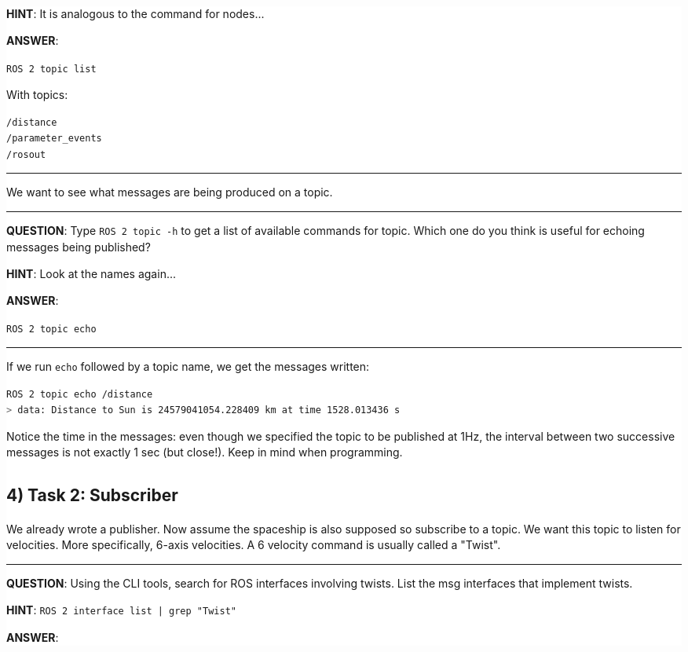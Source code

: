 **HINT**: It is analogous to the command for nodes...

**ANSWER**:

```bash
ROS 2 topic list
```
With topics:

```
/distance
/parameter_events
/rosout
```
---

We want to see what messages are being produced on a topic. 


---

**QUESTION**: Type ```ROS 2 topic -h``` to get a list of available commands for topic. Which one do you think is useful for echoing messages being published?

**HINT**: Look at the names again...

**ANSWER**:

```bash
ROS 2 topic echo
```

---

If we run ```echo``` followed by a topic name, we get the messages written:

```bash
ROS 2 topic echo /distance
> data: Distance to Sun is 24579041054.228409 km at time 1528.013436 s
```

Notice the time in the messages: even though we specified the topic to be published at 1Hz, the interval between two successive messages is not exactly 1 sec (but close!). Keep in mind when programming. 

## 4) Task 2: Subscriber

We already wrote a publisher. Now assume the spaceship is also supposed so subscribe to a topic. We want this topic to listen for velocities. More specifically, 6-axis velocities. A 6 velocity command is usually called a "Twist".

---

**QUESTION**: Using the CLI tools, search for ROS interfaces involving twists. List the msg interfaces that implement twists.  

**HINT**: ```ROS 2 interface list | grep "Twist"```

**ANSWER**:
